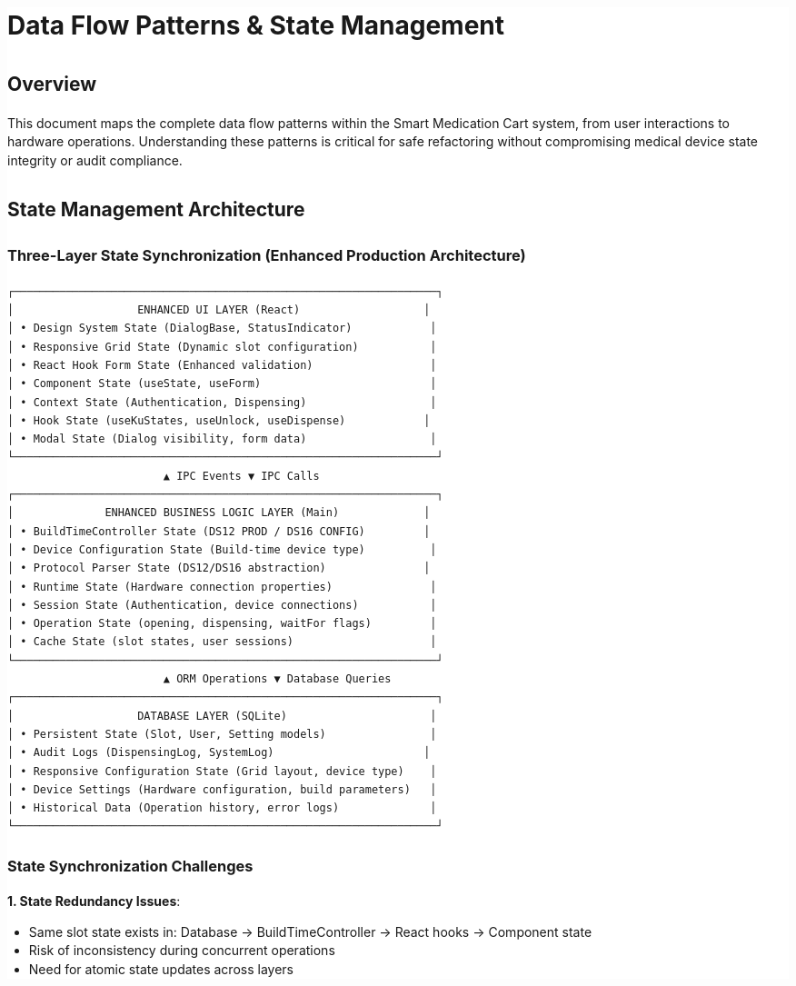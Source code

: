 # Data Flow Patterns & State Management

## Overview

This document maps the complete data flow patterns within the Smart Medication Cart system, from user interactions to hardware operations. Understanding these patterns is critical for safe refactoring without compromising medical device state integrity or audit compliance.

## State Management Architecture

### Three-Layer State Synchronization (Enhanced Production Architecture)

```
┌─────────────────────────────────────────────────────────────────┐
│                   ENHANCED UI LAYER (React)                   │
│ • Design System State (DialogBase, StatusIndicator)            │
│ • Responsive Grid State (Dynamic slot configuration)           │
│ • React Hook Form State (Enhanced validation)                  │
│ • Component State (useState, useForm)                          │
│ • Context State (Authentication, Dispensing)                   │ 
│ • Hook State (useKuStates, useUnlock, useDispense)            │
│ • Modal State (Dialog visibility, form data)                   │
└─────────────────────────────────────────────────────────────────┘
                        ▲ IPC Events ▼ IPC Calls
┌─────────────────────────────────────────────────────────────────┐
│              ENHANCED BUSINESS LOGIC LAYER (Main)             │
│ • BuildTimeController State (DS12 PROD / DS16 CONFIG)         │
│ • Device Configuration State (Build-time device type)          │
│ • Protocol Parser State (DS12/DS16 abstraction)               │
│ • Runtime State (Hardware connection properties)               │
│ • Session State (Authentication, device connections)           │
│ • Operation State (opening, dispensing, waitFor flags)         │
│ • Cache State (slot states, user sessions)                     │
└─────────────────────────────────────────────────────────────────┘
                        ▲ ORM Operations ▼ Database Queries
┌─────────────────────────────────────────────────────────────────┐
│                   DATABASE LAYER (SQLite)                      │
│ • Persistent State (Slot, User, Setting models)                │
│ • Audit Logs (DispensingLog, SystemLog)                       │
│ • Responsive Configuration State (Grid layout, device type)    │
│ • Device Settings (Hardware configuration, build parameters)   │
│ • Historical Data (Operation history, error logs)              │
└─────────────────────────────────────────────────────────────────┘
```

### State Synchronization Challenges

**1. State Redundancy Issues**:
- Same slot state exists in: Database → BuildTimeController → React hooks → Component state
- Risk of inconsistency during concurrent operations
- Need for atomic state updates across layers
